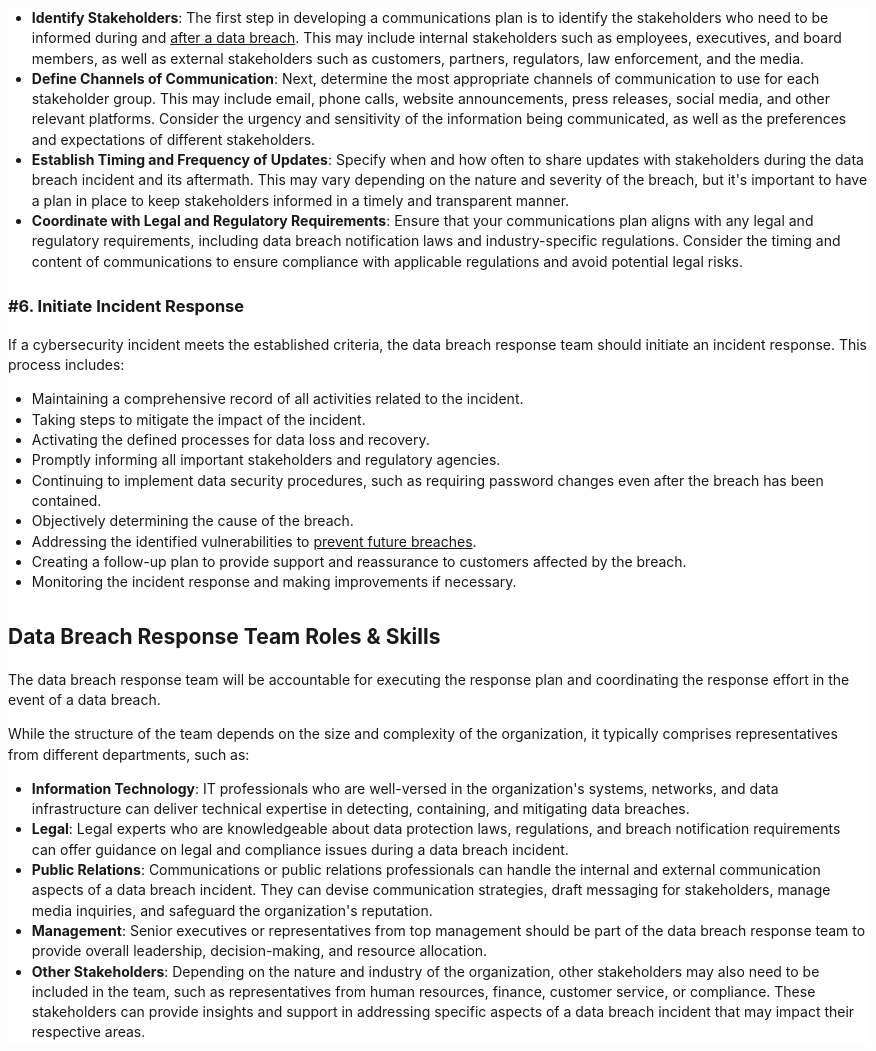 * **Identify Stakeholders**: The first step in developing a communications plan is to identify the stakeholders who need to be informed during and [after a data breach](https://www.breachsense.io/after-a-breach). This may include internal stakeholders such as employees, executives, and board members, as well as external stakeholders such as customers, partners, regulators, law enforcement, and the media.
* **Define Channels of Communication**: Next, determine the most appropriate channels of communication to use for each stakeholder group. This may include email, phone calls, website announcements, press releases, social media, and other relevant platforms. Consider the urgency and sensitivity of the information being communicated, as well as the preferences and expectations of different stakeholders.
* **Establish Timing and Frequency of Updates**: Specify when and how often to share updates with stakeholders during the data breach incident and its aftermath. This may vary depending on the nature and severity of the breach, but it's important to have a plan in place to keep stakeholders informed in a timely and transparent manner.
* **Coordinate with Legal and Regulatory Requirements**: Ensure that your communications plan aligns with any legal and regulatory requirements, including data breach notification laws and industry-specific regulations. Consider the timing and content of communications to ensure compliance with applicable regulations and avoid potential legal risks.
### #6. Initiate Incident Response
If a cybersecurity incident meets the established criteria, the data breach response team should initiate an incident response. This process includes:

* Maintaining a comprehensive record of all activities related to the incident.
* Taking steps to mitigate the impact of the incident.
* Activating the defined processes for data loss and recovery.
* Promptly informing all important stakeholders and regulatory agencies.
* Continuing to implement data security procedures, such as requiring password changes even after the breach has been contained.
* Objectively determining the cause of the breach.
* Addressing the identified vulnerabilities to [prevent future breaches](https://www.breachsense.io/prevent-data-breach/).
* Creating a follow-up plan to provide support and reassurance to customers affected by the breach.
* Monitoring the incident response and making improvements if necessary.
## Data Breach Response Team Roles & Skills
The data breach response team will be accountable for executing the response plan and coordinating the response effort in the event of a data breach.

While the structure of the team depends on the size and complexity of the organization, it typically comprises representatives from different departments, such as:

* **Information Technology**: IT professionals who are well-versed in the organization's systems, networks, and data infrastructure can deliver technical expertise in detecting, containing, and mitigating data breaches. 
* **Legal**: Legal experts who are knowledgeable about data protection laws, regulations, and breach notification requirements can offer guidance on legal and compliance issues during a data breach incident.
* **Public Relations**: Communications or public relations professionals can handle the internal and external communication aspects of a data breach incident. They can devise communication strategies, draft messaging for stakeholders, manage media inquiries, and safeguard the organization's reputation.
* **Management**: Senior executives or representatives from top management should be part of the data breach response team to provide overall leadership, decision-making, and resource allocation. 
* **Other Stakeholders**: Depending on the nature and industry of the organization, other stakeholders may also need to be included in the team, such as representatives from human resources, finance, customer service, or compliance. These stakeholders can provide insights and support in addressing specific aspects of a data breach incident that may impact their respective areas.
